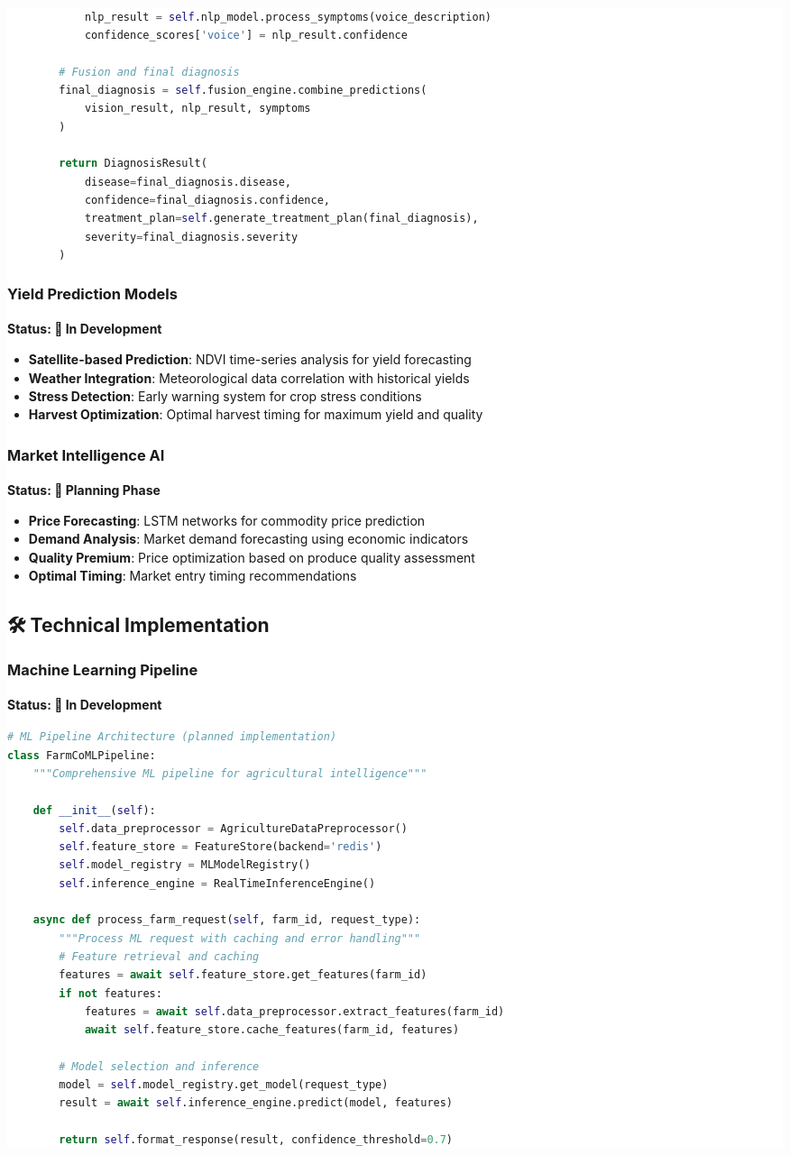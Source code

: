 ```python
            nlp_result = self.nlp_model.process_symptoms(voice_description)
            confidence_scores['voice'] = nlp_result.confidence
            
        # Fusion and final diagnosis
        final_diagnosis = self.fusion_engine.combine_predictions(
            vision_result, nlp_result, symptoms
        )
        
        return DiagnosisResult(
            disease=final_diagnosis.disease,
            confidence=final_diagnosis.confidence,
            treatment_plan=self.generate_treatment_plan(final_diagnosis),
            severity=final_diagnosis.severity
        )
```

### Yield Prediction Models
**Status: 🚧 In Development**
- **Satellite-based Prediction**: NDVI time-series analysis for yield forecasting
- **Weather Integration**: Meteorological data correlation with historical yields
- **Stress Detection**: Early warning system for crop stress conditions
- **Harvest Optimization**: Optimal harvest timing for maximum yield and quality

### Market Intelligence AI
**Status: 🚧 Planning Phase**
- **Price Forecasting**: LSTM networks for commodity price prediction
- **Demand Analysis**: Market demand forecasting using economic indicators
- **Quality Premium**: Price optimization based on produce quality assessment
- **Optimal Timing**: Market entry timing recommendations

## 🛠️ Technical Implementation

### Machine Learning Pipeline
**Status: 🚧 In Development**
```python
# ML Pipeline Architecture (planned implementation)
class FarmCoMLPipeline:
    """Comprehensive ML pipeline for agricultural intelligence"""
    
    def __init__(self):
        self.data_preprocessor = AgricultureDataPreprocessor()
        self.feature_store = FeatureStore(backend='redis')
        self.model_registry = MLModelRegistry()
        self.inference_engine = RealTimeInferenceEngine()
        
    async def process_farm_request(self, farm_id, request_type):
        """Process ML request with caching and error handling"""
        # Feature retrieval and caching
        features = await self.feature_store.get_features(farm_id)
        if not features:
            features = await self.data_preprocessor.extract_features(farm_id)
            await self.feature_store.cache_features(farm_id, features)
        
        # Model selection and inference
        model = self.model_registry.get_model(request_type)
        result = await self.inference_engine.predict(model, features)
        
        return self.format_response(result, confidence_threshold=0.7)
```
